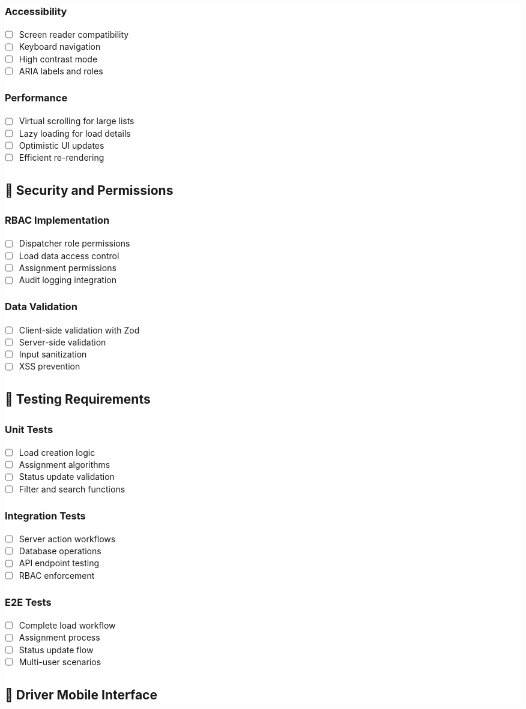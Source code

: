 ### Accessibility
- [ ] Screen reader compatibility
- [ ] Keyboard navigation
- [ ] High contrast mode
- [ ] ARIA labels and roles

### Performance
- [ ] Virtual scrolling for large lists
- [ ] Lazy loading for load details
- [ ] Optimistic UI updates
- [ ] Efficient re-rendering

## 🔐 Security and Permissions

### RBAC Implementation
- [ ] Dispatcher role permissions
- [ ] Load data access control
- [ ] Assignment permissions
- [ ] Audit logging integration

### Data Validation
- [ ] Client-side validation with Zod
- [ ] Server-side validation
- [ ] Input sanitization
- [ ] XSS prevention

## 🧪 Testing Requirements

### Unit Tests
- [ ] Load creation logic
- [ ] Assignment algorithms
- [ ] Status update validation
- [ ] Filter and search functions

### Integration Tests
- [ ] Server action workflows
- [ ] Database operations
- [ ] API endpoint testing
- [ ] RBAC enforcement

### E2E Tests
- [ ] Complete load workflow
- [ ] Assignment process
- [ ] Status update flow
- [ ] Multi-user scenarios

## 📱 Driver Mobile Interface
